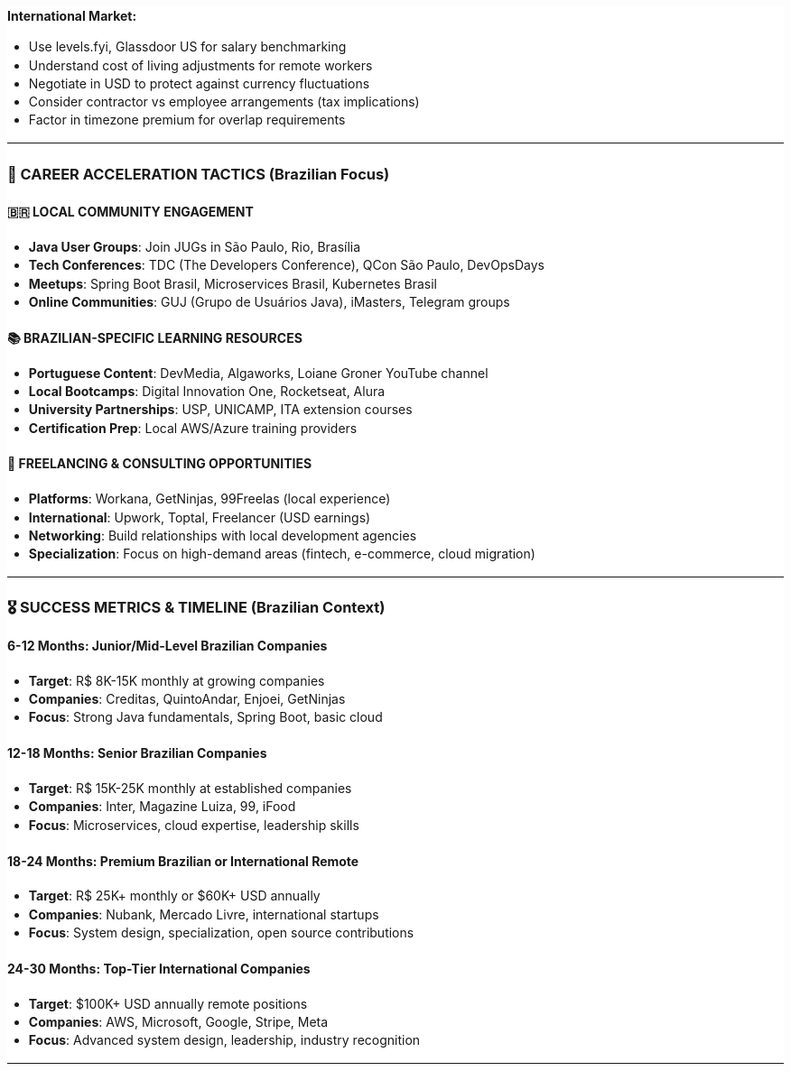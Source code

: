 **International Market:**
- Use levels.fyi, Glassdoor US for salary benchmarking
- Understand cost of living adjustments for remote workers
- Negotiate in USD to protect against currency fluctuations
- Consider contractor vs employee arrangements (tax implications)
- Factor in timezone premium for overlap requirements

---

### **🚀 CAREER ACCELERATION TACTICS** (Brazilian Focus)

#### **🇧🇷 LOCAL COMMUNITY ENGAGEMENT**
- **Java User Groups**: Join JUGs in São Paulo, Rio, Brasília
- **Tech Conferences**: TDC (The Developers Conference), QCon São Paulo, DevOpsDays
- **Meetups**: Spring Boot Brasil, Microservices Brasil, Kubernetes Brasil
- **Online Communities**: GUJ (Grupo de Usuários Java), iMasters, Telegram groups

#### **📚 BRAZILIAN-SPECIFIC LEARNING RESOURCES**
- **Portuguese Content**: DevMedia, Algaworks, Loiane Groner YouTube channel
- **Local Bootcamps**: Digital Innovation One, Rocketseat, Alura
- **University Partnerships**: USP, UNICAMP, ITA extension courses
- **Certification Prep**: Local AWS/Azure training providers

#### **💼 FREELANCING & CONSULTING OPPORTUNITIES**
- **Platforms**: Workana, GetNinjas, 99Freelas (local experience)
- **International**: Upwork, Toptal, Freelancer (USD earnings)
- **Networking**: Build relationships with local development agencies
- **Specialization**: Focus on high-demand areas (fintech, e-commerce, cloud migration)

---

### **🎖️ SUCCESS METRICS & TIMELINE** (Brazilian Context)

#### **6-12 Months**: Junior/Mid-Level Brazilian Companies
- **Target**: R$ 8K-15K monthly at growing companies
- **Companies**: Creditas, QuintoAndar, Enjoei, GetNinjas
- **Focus**: Strong Java fundamentals, Spring Boot, basic cloud

#### **12-18 Months**: Senior Brazilian Companies
- **Target**: R$ 15K-25K monthly at established companies
- **Companies**: Inter, Magazine Luiza, 99, iFood
- **Focus**: Microservices, cloud expertise, leadership skills

#### **18-24 Months**: Premium Brazilian or International Remote
- **Target**: R$ 25K+ monthly or $60K+ USD annually
- **Companies**: Nubank, Mercado Livre, international startups
- **Focus**: System design, specialization, open source contributions

#### **24-30 Months**: Top-Tier International Companies
- **Target**: $100K+ USD annually remote positions
- **Companies**: AWS, Microsoft, Google, Stripe, Meta
- **Focus**: Advanced system design, leadership, industry recognition

---